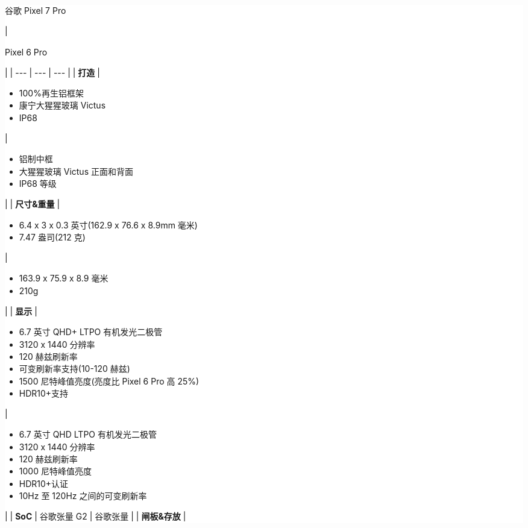 谷歌 Pixel 7 Pro

 | 

Pixel 6 Pro

 |
| --- | --- | --- |
| **打造** | 

*   100%再生铝框架
*   康宁大猩猩玻璃 Victus
*   IP68

 | 

*   铝制中框
*   大猩猩玻璃 Victus 正面和背面
*   IP68 等级

 |
| **尺寸&重量** | 

*   6.4 x 3 x 0.3 英寸(162.9 x 76.6 x 8.9mm 毫米)
*   7.47 盎司(212 克)

 | 

*   163.9 x 75.9 x 8.9 毫米
*   210g

 |
| **显示** | 

*   6.7 英寸 QHD+ LTPO 有机发光二极管
*   3120 x 1440 分辨率
*   120 赫兹刷新率
*   可变刷新率支持(10-120 赫兹)
*   1500 尼特峰值亮度(亮度比 Pixel 6 Pro 高 25%)
*   HDR10+支持

 | 

*   6.7 英寸 QHD LTPO 有机发光二极管
*   3120 x 1440 分辨率
*   120 赫兹刷新率
*   1000 尼特峰值亮度
*   HDR10+认证
*   10Hz 至 120Hz 之间的可变刷新率

 |
| **SoC** | 谷歌张量 G2 | 谷歌张量 |
| **闸板&存放** | 
